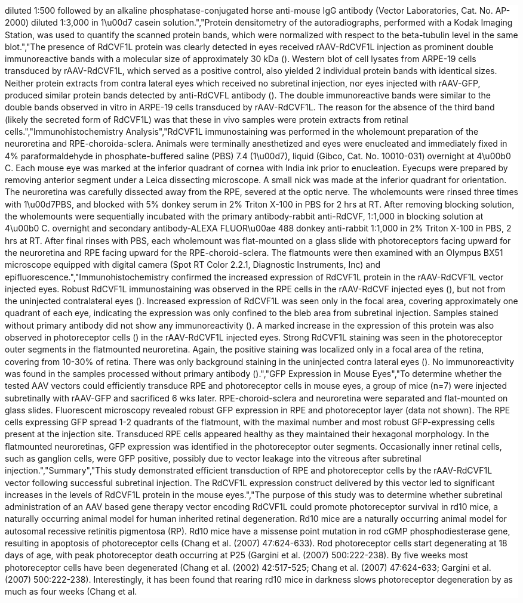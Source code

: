 diluted 1:500 followed by an alkaline phosphatase-conjugated horse anti-mouse IgG antibody (Vector Laboratories, Cat. No. AP-2000) diluted 1:3,000 in 1\u00d7 casein solution.","Protein densitometry of the autoradiographs, performed with a Kodak Imaging Station, was used to quantify the scanned protein bands, which were normalized with respect to the beta-tubulin level in the same blot.","The presence of RdCVF1L protein was clearly detected in eyes received rAAV-RdCVF1L injection as prominent double immunoreactive bands with a molecular size of approximately 30 kDa (). Western blot of cell lysates from ARPE-19 cells transduced by rAAV-RdCVF1L, which served as a positive control, also yielded 2 individual protein bands with identical sizes. Neither protein extracts from contra lateral eyes which received no subretinal injection, nor eyes injected with rAAV-GFP, produced similar protein bands detected by anti-RdCVFL antibody (). The double immunoreactive bands were similar to the double bands observed in vitro in ARPE-19 cells transduced by rAAV-RdCVF1L. The reason for the absence of the third band (likely the secreted form of RdCVF1L) was that these in vivo samples were protein extracts from retinal cells.","Immunohistochemistry Analysis","RdCVF1L immunostaining was performed in the wholemount preparation of the neuroretina and RPE-choroida-sclera. Animals were terminally anesthetized and eyes were enucleated and immediately fixed in 4% paraformaldehyde in phosphate-buffered saline (PBS) 7.4 (1\u00d7), liquid (Gibco, Cat. No. 10010-031) overnight at 4\u00b0 C. Each mouse eye was marked at the inferior quadrant of cornea with India ink prior to enucleation. Eyecups were prepared by removing anterior segment under a Leica dissecting microscope. A small nick was made at the inferior quadrant for orientation. The neuroretina was carefully dissected away from the RPE, severed at the optic nerve. The wholemounts were rinsed three times with 1\u00d7PBS, and blocked with 5% donkey serum in 2% Triton X-100 in PBS for 2 hrs at RT. After removing blocking solution, the wholemounts were sequentially incubated with the primary antibody-rabbit anti-RdCVF, 1:1,000 in blocking solution at 4\u00b0 C. overnight and secondary antibody-ALEXA FLUOR\u00ae 488 donkey anti-rabbit 1:1,000 in 2% Triton X-100 in PBS, 2 hrs at RT. After final rinses with PBS, each wholemount was flat-mounted on a glass slide with photoreceptors facing upward for the neuroretina and RPE facing upward for the RPE-choroid-sclera. The flatmounts were then examined with an Olympus BX51 microscope equipped with digital camera (Spot RT Color 2.2.1, Diagnostic Instruments, Inc) and epifluorescence.","Immunohistochemistry confirmed the increased expression of RdCVF1L protein in the rAAV-RdCVF1L vector injected eyes. Robust RdCVF1L immunostaining was observed in the RPE cells in the rAAV-RdCVF injected eyes (), but not from the uninjected contralateral eyes (). Increased expression of RdCVF1L was seen only in the focal area, covering approximately one quadrant of each eye, indicating the expression was only confined to the bleb area from subretinal injection. Samples stained without primary antibody did not show any immunoreactivity (). A marked increase in the expression of this protein was also observed in photoreceptor cells () in the rAAV-RdCVF1L injected eyes. Strong RdCVF1L staining was seen in the photoreceptor outer segments in the flatmounted neuroretina. Again, the positive staining was localized only in a focal area of the retina, covering from 10-30% of retina. There was only background staining in the uninjected contra lateral eyes (). No immunoreactivity was found in the samples processed without primary antibody ().","GFP Expression in Mouse Eyes","To determine whether the tested AAV vectors could efficiently transduce RPE and photoreceptor cells in mouse eyes, a group of mice (n=7) were injected subretinally with rAAV-GFP and sacrificed 6 wks later. RPE-choroid-sclera and neuroretina were separated and flat-mounted on glass slides. Fluorescent microscopy revealed robust GFP expression in RPE and photoreceptor layer (data not shown). The RPE cells expressing GFP spread 1-2 quadrants of the flatmount, with the maximal number and most robust GFP-expressing cells present at the injection site. Transduced RPE cells appeared healthy as they maintained their hexagonal morphology. In the flatmounted neuroretinas, GFP expression was identified in the photoreceptor outer segments. Occasionally inner retinal cells, such as ganglion cells, were GFP positive, possibly due to vector leakage into the vitreous after subretinal injection.","Summary","This study demonstrated efficient transduction of RPE and photoreceptor cells by the rAAV-RdCVF1L vector following successful subretinal injection. The RdCVF1L expression construct delivered by this vector led to significant increases in the levels of RdCVF1L protein in the mouse eyes.","The purpose of this study was to determine whether subretinal administration of an AAV based gene therapy vector encoding RdCVF1L could promote photoreceptor survival in rd10 mice, a naturally occurring animal model for human inherited retinal degeneration. Rd10 mice are a naturally occurring animal model for autosomal recessive retinitis pigmentosa (RP). Rd10 mice have a missense point mutation in rod cGMP phosphodiesterase gene, resulting in apoptosis of photoreceptor cells (Chang et al. (2007) 47:624-633). Rod photoreceptor cells start degenerating at 18 days of age, with peak photoreceptor death occurring at P25 (Gargini et al. (2007) 500:222-238). By five weeks most photoreceptor cells have been degenerated (Chang et al. (2002) 42:517-525; Chang et al. (2007) 47:624-633; Gargini et al. (2007) 500:222-238). Interestingly, it has been found that rearing rd10 mice in darkness slows photoreceptor degeneration by as much as four weeks (Chang et al.